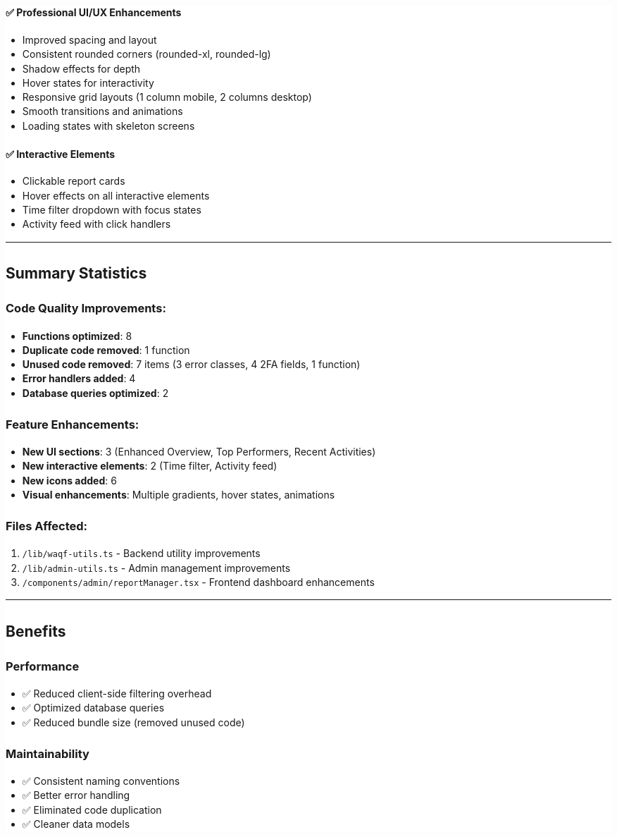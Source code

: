 #### ✅ Professional UI/UX Enhancements
- Improved spacing and layout
- Consistent rounded corners (rounded-xl, rounded-lg)
- Shadow effects for depth
- Hover states for interactivity
- Responsive grid layouts (1 column mobile, 2 columns desktop)
- Smooth transitions and animations
- Loading states with skeleton screens

#### ✅ Interactive Elements
- Clickable report cards
- Hover effects on all interactive elements
- Time filter dropdown with focus states
- Activity feed with click handlers

---

## Summary Statistics

### Code Quality Improvements:
- **Functions optimized**: 8
- **Duplicate code removed**: 1 function
- **Unused code removed**: 7 items (3 error classes, 4 2FA fields, 1 function)
- **Error handlers added**: 4
- **Database queries optimized**: 2

### Feature Enhancements:
- **New UI sections**: 3 (Enhanced Overview, Top Performers, Recent Activities)
- **New interactive elements**: 2 (Time filter, Activity feed)
- **New icons added**: 6
- **Visual enhancements**: Multiple gradients, hover states, animations

### Files Affected:
1. `/lib/waqf-utils.ts` - Backend utility improvements
2. `/lib/admin-utils.ts` - Admin management improvements
3. `/components/admin/reportManager.tsx` - Frontend dashboard enhancements

---

## Benefits

### Performance
- ✅ Reduced client-side filtering overhead
- ✅ Optimized database queries
- ✅ Reduced bundle size (removed unused code)

### Maintainability
- ✅ Consistent naming conventions
- ✅ Better error handling
- ✅ Eliminated code duplication
- ✅ Cleaner data models
